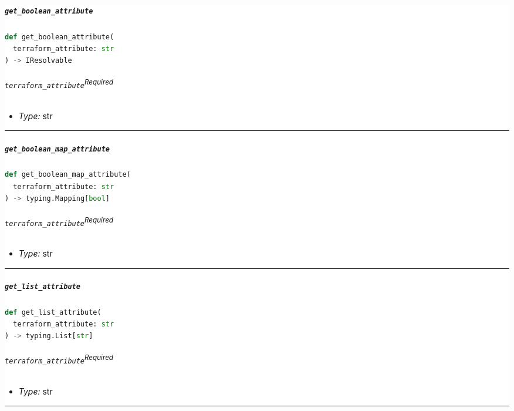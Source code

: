 
##### `get_boolean_attribute` <a name="get_boolean_attribute" id="@cdktf/provider-snowflake.dataSnowflakeWarehouses.DataSnowflakeWarehouses.getBooleanAttribute"></a>

```python
def get_boolean_attribute(
  terraform_attribute: str
) -> IResolvable
```

###### `terraform_attribute`<sup>Required</sup> <a name="terraform_attribute" id="@cdktf/provider-snowflake.dataSnowflakeWarehouses.DataSnowflakeWarehouses.getBooleanAttribute.parameter.terraformAttribute"></a>

- *Type:* str

---

##### `get_boolean_map_attribute` <a name="get_boolean_map_attribute" id="@cdktf/provider-snowflake.dataSnowflakeWarehouses.DataSnowflakeWarehouses.getBooleanMapAttribute"></a>

```python
def get_boolean_map_attribute(
  terraform_attribute: str
) -> typing.Mapping[bool]
```

###### `terraform_attribute`<sup>Required</sup> <a name="terraform_attribute" id="@cdktf/provider-snowflake.dataSnowflakeWarehouses.DataSnowflakeWarehouses.getBooleanMapAttribute.parameter.terraformAttribute"></a>

- *Type:* str

---

##### `get_list_attribute` <a name="get_list_attribute" id="@cdktf/provider-snowflake.dataSnowflakeWarehouses.DataSnowflakeWarehouses.getListAttribute"></a>

```python
def get_list_attribute(
  terraform_attribute: str
) -> typing.List[str]
```

###### `terraform_attribute`<sup>Required</sup> <a name="terraform_attribute" id="@cdktf/provider-snowflake.dataSnowflakeWarehouses.DataSnowflakeWarehouses.getListAttribute.parameter.terraformAttribute"></a>

- *Type:* str

---
